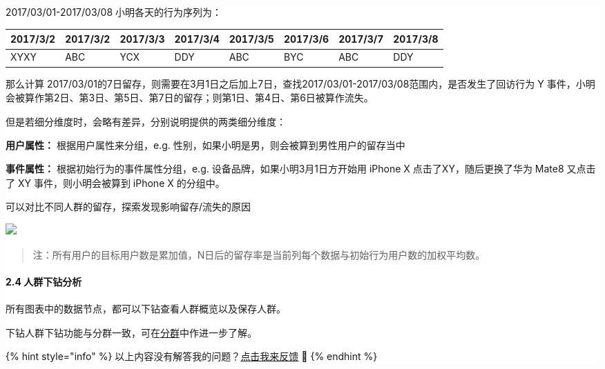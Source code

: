 2017/03/01-2017/03/08 小明各天的行为序列为：

| 2017/3/2 | 2017/3/2 | 2017/3/3 | 2017/3/4 | 2017/3/5 | 2017/3/6 | 2017/3/7 | 2017/3/8 |
| :--- | :--- | :--- | :--- | :--- | :--- | :--- | :--- |
| XYXY | ABC | YCX | DDY | ABC | BYC | ABC | DDY |

那么计算 2017/03/01的7日留存，则需要在3月1日之后加上7日，查找2017/03/01-2017/03/08范围内，是否发生了回访行为 Y 事件，小明会被算作第2日、第3日、第5日、第7日的留存；则第1日、第4日、第6日被算作流失。

但是若细分维度时，会略有差异，分别说明提供的两类细分维度：

**用户属性：** 根据用户属性来分组，e.g. 性别，如果小明是男，则会被算到男性用户的留存当中

**事件属性：** 根据初始行为的事件属性分组，e.g. 设备品牌，如果小明3月1日方开始用 iPhone X 点击了XY，随后更换了华为 Mate8 又点击了 XY 事件，则小明会被算到 iPhone X 的分组中。

可以对比不同人群的留存，探索发现影响留存/流失的原因

![ ](https://imguserradar.analysys.cn/fangzhou/img/2018/08/201808111236442027.png)

> 注：所有用户的目标用户数是累加值，N日后的留存率是当前列每个数据与初始行为用户数的加权平均数。

#### 2.4 人群下钻分析

所有图表中的数据节点，都可以下钻查看人群概览以及保存人群。

下钻人群下钻功能与分群一致，可在[分群](../segmentation/)中作进一步了解。



{% hint style="info" %}
以上内容没有解答我的问题？[点击我来反馈](https://support.qq.com/products/118522/) 🚀
{% endhint %}

